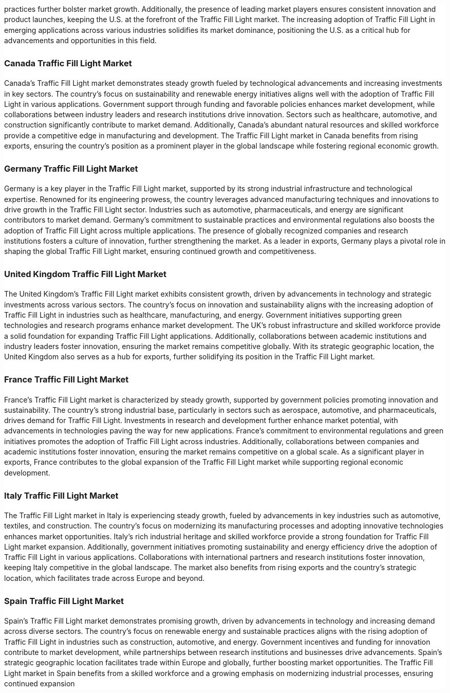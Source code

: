 practices further bolster market growth. Additionally, the presence of leading market players ensures consistent innovation and product launches, keeping the U.S. at the forefront of the Traffic Fill Light market. The increasing adoption of Traffic Fill Light in emerging applications across various industries solidifies its market dominance, positioning the U.S. as a critical hub for advancements and opportunities in this field.</p><h3>Canada Traffic Fill Light Market</h3><p>Canada&rsquo;s Traffic Fill Light market demonstrates steady growth fueled by technological advancements and increasing investments in key sectors. The country&rsquo;s focus on sustainability and renewable energy initiatives aligns well with the adoption of Traffic Fill Light in various applications. Government support through funding and favorable policies enhances market development, while collaborations between industry leaders and research institutions drive innovation. Sectors such as healthcare, automotive, and construction significantly contribute to market demand. Additionally, Canada&rsquo;s abundant natural resources and skilled workforce provide a competitive edge in manufacturing and development. The Traffic Fill Light market in Canada benefits from rising exports, ensuring the country&rsquo;s position as a prominent player in the global landscape while fostering regional economic growth.</p><h3>Germany Traffic Fill Light Market</h3><p>Germany is a key player in the Traffic Fill Light market, supported by its strong industrial infrastructure and technological expertise. Renowned for its engineering prowess, the country leverages advanced manufacturing techniques and innovations to drive growth in the Traffic Fill Light sector. Industries such as automotive, pharmaceuticals, and energy are significant contributors to market demand. Germany&rsquo;s commitment to sustainable practices and environmental regulations also boosts the adoption of Traffic Fill Light across multiple applications. The presence of globally recognized companies and research institutions fosters a culture of innovation, further strengthening the market. As a leader in exports, Germany plays a pivotal role in shaping the global Traffic Fill Light market, ensuring continued growth and competitiveness.</p><h3>United Kingdom Traffic Fill Light Market</h3><p>The United Kingdom&rsquo;s Traffic Fill Light market exhibits consistent growth, driven by advancements in technology and strategic investments across various sectors. The country&rsquo;s focus on innovation and sustainability aligns with the increasing adoption of Traffic Fill Light in industries such as healthcare, manufacturing, and energy. Government initiatives supporting green technologies and research programs enhance market development. The UK&rsquo;s robust infrastructure and skilled workforce provide a solid foundation for expanding Traffic Fill Light applications. Additionally, collaborations between academic institutions and industry leaders foster innovation, ensuring the market remains competitive globally. With its strategic geographic location, the United Kingdom also serves as a hub for exports, further solidifying its position in the Traffic Fill Light market.</p><h3>France Traffic Fill Light Market</h3><p>France&rsquo;s Traffic Fill Light market is characterized by steady growth, supported by government policies promoting innovation and sustainability. The country&rsquo;s strong industrial base, particularly in sectors such as aerospace, automotive, and pharmaceuticals, drives demand for Traffic Fill Light. Investments in research and development further enhance market potential, with advancements in technologies paving the way for new applications. France&rsquo;s commitment to environmental regulations and green initiatives promotes the adoption of Traffic Fill Light across industries. Additionally, collaborations between companies and academic institutions foster innovation, ensuring the market remains competitive on a global scale. As a significant player in exports, France contributes to the global expansion of the Traffic Fill Light market while supporting regional economic development.</p><h3>Italy Traffic Fill Light Market</h3><p>The Traffic Fill Light market in Italy is experiencing steady growth, fueled by advancements in key industries such as automotive, textiles, and construction. The country&rsquo;s focus on modernizing its manufacturing processes and adopting innovative technologies enhances market opportunities. Italy&rsquo;s rich industrial heritage and skilled workforce provide a strong foundation for Traffic Fill Light market expansion. Additionally, government initiatives promoting sustainability and energy efficiency drive the adoption of Traffic Fill Light in various applications. Collaborations with international partners and research institutions foster innovation, keeping Italy competitive in the global landscape. The market also benefits from rising exports and the country&rsquo;s strategic location, which facilitates trade across Europe and beyond.</p><h3>Spain Traffic Fill Light Market</h3><p>Spain&rsquo;s Traffic Fill Light market demonstrates promising growth, driven by advancements in technology and increasing demand across diverse sectors. The country&rsquo;s focus on renewable energy and sustainable practices aligns with the rising adoption of Traffic Fill Light in industries such as construction, automotive, and energy. Government incentives and funding for innovation contribute to market development, while partnerships between research institutions and businesses drive advancements. Spain&rsquo;s strategic geographic location facilitates trade within Europe and globally, further boosting market opportunities. The Traffic Fill Light market in Spain benefits from a skilled workforce and a growing emphasis on modernizing industrial processes, ensuring continued expansion